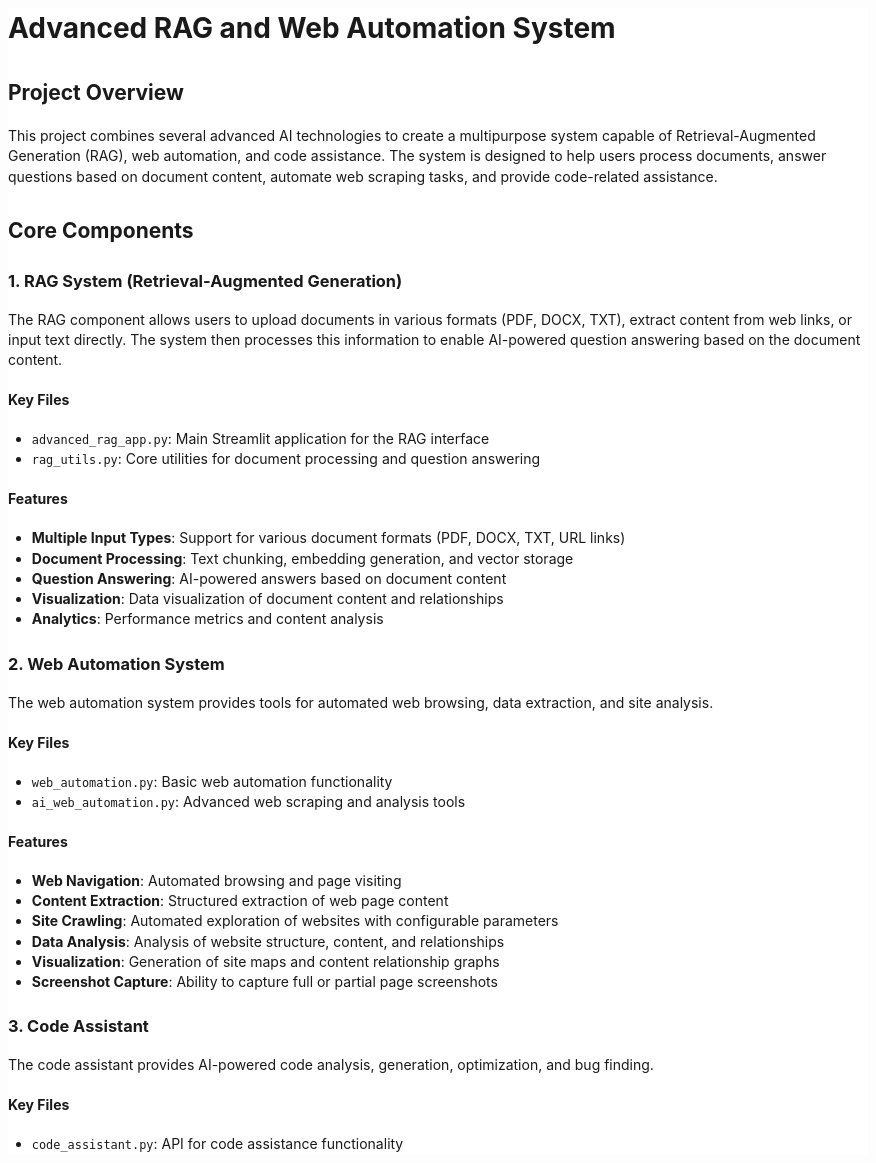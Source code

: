 # Advanced RAG and Web Automation System

## Project Overview
This project combines several advanced AI technologies to create a multipurpose system capable of Retrieval-Augmented Generation (RAG), web automation, and code assistance. The system is designed to help users process documents, answer questions based on document content, automate web scraping tasks, and provide code-related assistance.

## Core Components

### 1. RAG System (Retrieval-Augmented Generation)
The RAG component allows users to upload documents in various formats (PDF, DOCX, TXT), extract content from web links, or input text directly. The system then processes this information to enable AI-powered question answering based on the document content.

#### Key Files
- `advanced_rag_app.py`: Main Streamlit application for the RAG interface
- `rag_utils.py`: Core utilities for document processing and question answering

#### Features
- **Multiple Input Types**: Support for various document formats (PDF, DOCX, TXT, URL links)
- **Document Processing**: Text chunking, embedding generation, and vector storage
- **Question Answering**: AI-powered answers based on document content
- **Visualization**: Data visualization of document content and relationships
- **Analytics**: Performance metrics and content analysis

### 2. Web Automation System
The web automation system provides tools for automated web browsing, data extraction, and site analysis.

#### Key Files
- `web_automation.py`: Basic web automation functionality
- `ai_web_automation.py`: Advanced web scraping and analysis tools

#### Features
- **Web Navigation**: Automated browsing and page visiting
- **Content Extraction**: Structured extraction of web page content
- **Site Crawling**: Automated exploration of websites with configurable parameters
- **Data Analysis**: Analysis of website structure, content, and relationships
- **Visualization**: Generation of site maps and content relationship graphs
- **Screenshot Capture**: Ability to capture full or partial page screenshots

### 3. Code Assistant
The code assistant provides AI-powered code analysis, generation, optimization, and bug finding.

#### Key Files
- `code_assistant.py`: API for code assistance functionality
